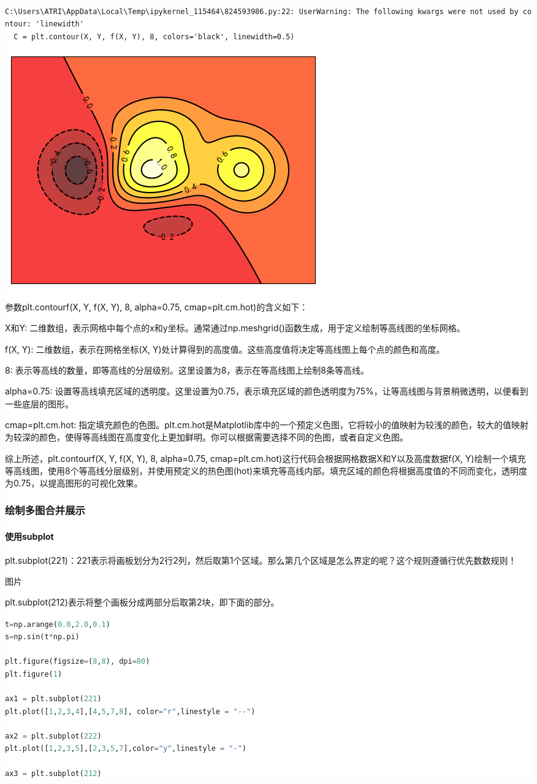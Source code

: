     C:\Users\ATRI\AppData\Local\Temp\ipykernel_115464\824593986.py:22: UserWarning: The following kwargs were not used by contour: 'linewidth'
      C = plt.contour(X, Y, f(X, Y), 8, colors='black', linewidth=0.5)




![png](output_31_1.png)
    


参数plt.contourf(X, Y, f(X, Y), 8, alpha=0.75, cmap=plt.cm.hot)的含义如下：

X和Y: 二维数组，表示网格中每个点的x和y坐标。通常通过np.meshgrid()函数生成，用于定义绘制等高线图的坐标网格。

f(X, Y): 二维数组，表示在网格坐标(X, Y)处计算得到的高度值。这些高度值将决定等高线图上每个点的颜色和高度。

8: 表示等高线的数量，即等高线的分层级别。这里设置为8，表示在等高线图上绘制8条等高线。

alpha=0.75: 设置等高线填充区域的透明度。这里设置为0.75，表示填充区域的颜色透明度为75%，让等高线图与背景稍微透明，以便看到一些底层的图形。

cmap=plt.cm.hot: 指定填充颜色的色图。plt.cm.hot是Matplotlib库中的一个预定义色图，它将较小的值映射为较浅的颜色，较大的值映射为较深的颜色，使得等高线图在高度变化上更加鲜明。你可以根据需要选择不同的色图，或者自定义色图。

综上所述，plt.contourf(X, Y, f(X, Y), 8, alpha=0.75, cmap=plt.cm.hot)这行代码会根据网格数据X和Y以及高度数据f(X, Y)绘制一个填充等高线图，使用8个等高线分层级别，并使用预定义的热色图(hot)来填充等高线内部。填充区域的颜色将根据高度值的不同而变化，透明度为0.75，以提高图形的可视化效果。

### 绘制多图合并展示

#### 使用subplot

plt.subplot(221)：221表示将画板划分为2行2列，然后取第1个区域。那么第几个区域是怎么界定的呢？这个规则遵循行优先数数规则！

图片

plt.subplot(212)表示将整个画板分成两部分后取第2块，即下面的部分。


```python
t=np.arange(0.0,2.0,0.1)
s=np.sin(t*np.pi)

plt.figure(figsize=(8,8), dpi=80)
plt.figure(1)

ax1 = plt.subplot(221)
plt.plot([1,2,3,4],[4,5,7,8], color="r",linestyle = "--")

ax2 = plt.subplot(222)
plt.plot([1,2,3,5],[2,3,5,7],color="y",linestyle = "-")

ax3 = plt.subplot(212)
```